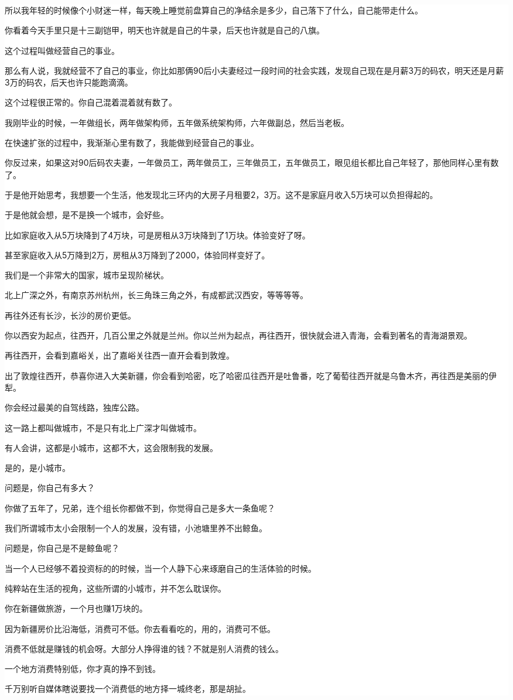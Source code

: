 所以我年轻的时候像个小财迷一样，每天晚上睡觉前盘算自己的净结余是多少，自己落下了什么，自己能带走什么。  

你看着今天手里只是十三副铠甲，明天也许就是自己的牛录，后天也许就是自己的八旗。  

这个过程叫做经营自己的事业。  

那么有人说，我就经营不了自己的事业，你比如那俩90后小夫妻经过一段时间的社会实践，发现自己现在是月薪3万的码农，明天还是月薪3万的码农，后天也许只能跑滴滴。  

这个过程很正常的。你自己混着混着就有数了。  

我刚毕业的时候，一年做组长，两年做架构师，五年做系统架构师，六年做副总，然后当老板。

在快速扩张的过程中，我渐渐心里有数了，我能做到经营自己的事业。  

你反过来，如果这对90后码农夫妻，一年做员工，两年做员工，三年做员工，五年做员工，眼见组长都比自己年轻了，那他同样心里有数了。  

于是他开始思考，我想要一个生活，他发现北三环内的大房子月租要2，3万。这不是家庭月收入5万块可以负担得起的。

于是他就会想，是不是换一个城市，会好些。  

比如家庭收入从5万块降到了4万块，可是房租从3万块降到了1万块。体验变好了呀。  

甚至家庭收入从5万降到2万，房租从3万降到了2000，体验同样变好了。  

我们是一个非常大的国家，城市呈现阶梯状。  

北上广深之外，有南京苏州杭州，长三角珠三角之外，有成都武汉西安，等等等等。

再往外还有长沙，长沙的房价更低。

你以西安为起点，往西开，几百公里之外就是兰州。你以兰州为起点，再往西开，很快就会进入青海，会看到著名的青海湖景观。  

再往西开，会看到嘉峪关，出了嘉峪关往西一直开会看到敦煌。

出了敦煌往西开，恭喜你进入大美新疆，你会看到哈密，吃了哈密瓜往西开是吐鲁番，吃了葡萄往西开就是乌鲁木齐，再往西是美丽的伊犁。

你会经过最美的自驾线路，独库公路。

这一路上都叫做城市，不是只有北上广深才叫做城市。  

有人会讲，这都是小城市，这都不大，这会限制我的发展。  

是的，是小城市。

问题是，你自己有多大？  

你做了五年了，兄弟，连个组长你都做不到，你觉得自己是多大一条鱼呢？  

我们所谓城市太小会限制一个人的发展，没有错，小池塘里养不出鲸鱼。  

问题是，你自己是不是鲸鱼呢？  

当一个人已经够不着投资标的的时候，当一个人静下心来琢磨自己的生活体验的时候。  

纯粹站在生活的视角，这些所谓的小城市，并不怎么耽误你。  

你在新疆做旅游，一个月也赚1万块的。  

因为新疆房价比沿海低，消费可不低。你去看看吃的，用的，消费可不低。  

消费不低就是赚钱的机会呀。大部分人挣得谁的钱？不就是别人消费的钱么。

一个地方消费特别低，你才真的挣不到钱。  

千万别听自媒体瞎说要找一个消费低的地方择一城终老，那是胡扯。  
